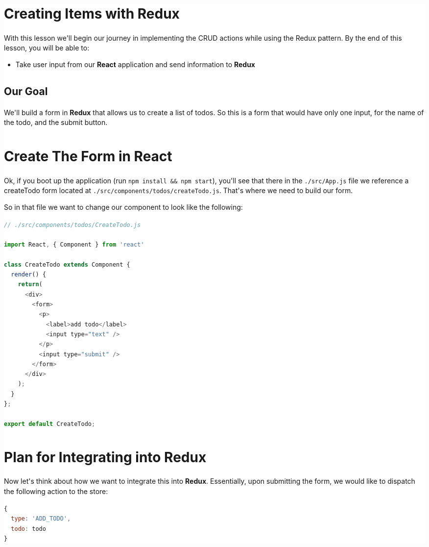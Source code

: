 Creating Items with Redux
==============

With this lesson we'll begin our journey in implementing the CRUD actions while using the Redux pattern.  By the end of this lesson, you will be able to:

  * Take user input from our __React__ application and send information to __Redux__

## Our Goal

We'll build a form in __Redux__ that allows us to create a list of todos. So this is a form that would have only one input, for the name of the todo, and the submit button.  

# Create The Form in React

Ok, if you boot up the application (run `npm install && npm start`), you'll see that there in the `./src/App.js` file we reference a createTodo form located at `./src/components/todos/createTodo.js`. That's where we need to build our form.

So in that file we want to change our component to look like the following:

```JavaScript
// ./src/components/todos/CreateTodo.js

import React, { Component } from 'react'

class CreateTodo extends Component {
  render() {
    return(
      <div>
        <form>
          <p>
            <label>add todo</label>
            <input type="text" />
          </p>
          <input type="submit" />
        </form>
      </div>
    );
  }
};

export default CreateTodo;

```


# Plan for Integrating into Redux

Now let's think about how we want to integrate this into __Redux__. Essentially, upon submitting the form, we would like to dispatch the following action to the store:

```JavaScript
{
  type: 'ADD_TODO',
  todo: todo
}
```  
